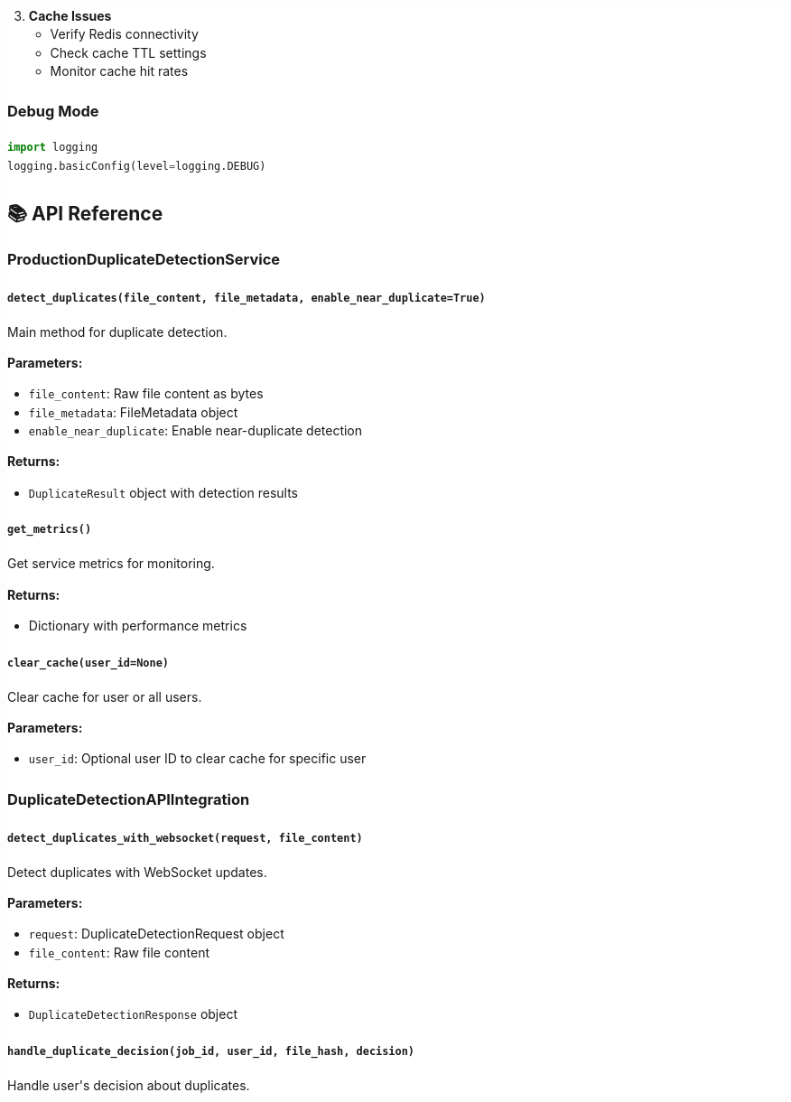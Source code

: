 3. **Cache Issues**
   - Verify Redis connectivity
   - Check cache TTL settings
   - Monitor cache hit rates

### **Debug Mode**
```python
import logging
logging.basicConfig(level=logging.DEBUG)
```

## 📚 API Reference

### **ProductionDuplicateDetectionService**

#### `detect_duplicates(file_content, file_metadata, enable_near_duplicate=True)`
Main method for duplicate detection.

**Parameters:**
- `file_content`: Raw file content as bytes
- `file_metadata`: FileMetadata object
- `enable_near_duplicate`: Enable near-duplicate detection

**Returns:**
- `DuplicateResult` object with detection results

#### `get_metrics()`
Get service metrics for monitoring.

**Returns:**
- Dictionary with performance metrics

#### `clear_cache(user_id=None)`
Clear cache for user or all users.

**Parameters:**
- `user_id`: Optional user ID to clear cache for specific user

### **DuplicateDetectionAPIIntegration**

#### `detect_duplicates_with_websocket(request, file_content)`
Detect duplicates with WebSocket updates.

**Parameters:**
- `request`: DuplicateDetectionRequest object
- `file_content`: Raw file content

**Returns:**
- `DuplicateDetectionResponse` object

#### `handle_duplicate_decision(job_id, user_id, file_hash, decision)`
Handle user's decision about duplicates.
